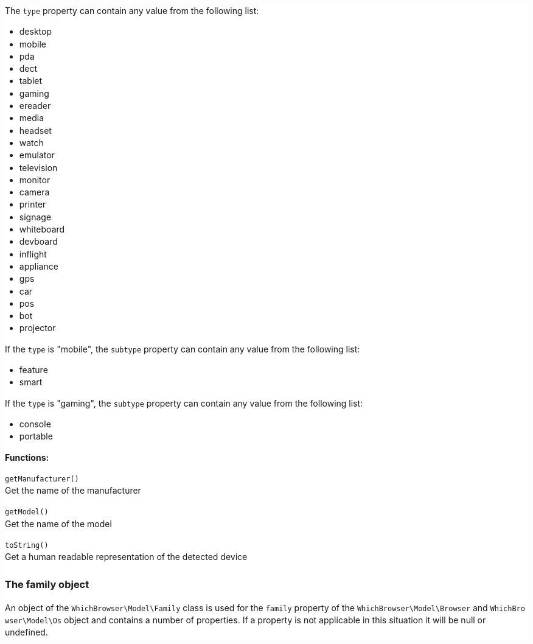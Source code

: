 The `type` property can contain any value from the following list:

* desktop
* mobile
* pda
* dect
* tablet
* gaming
* ereader
* media
* headset
* watch
* emulator
* television
* monitor
* camera
* printer
* signage
* whiteboard
* devboard
* inflight
* appliance
* gps
* car
* pos
* bot
* projector

If the `type` is "mobile", the `subtype` property can contain any value from the following list:

* feature
* smart

If the `type` is "gaming", the `subtype` property can contain any value from the following list:

* console
* portable

**Functions:**

`getManufacturer()`  
Get the name of the manufacturer

`getModel()`  
Get the name of the model

`toString()`  
Get a human readable representation of the detected device


### The family object

An object of the `WhichBrowser\Model\Family` class is used for the `family` property of the `WhichBrowser\Model\Browser` and `WhichBrowser\Model\Os` object and contains a number of properties. If a property is not applicable in this situation it will be null or undefined.
